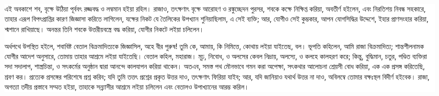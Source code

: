 এই অবকাশে শব, বৃক্ষে উঠিয়া পূর্ববৎ রজ্জবদ্ধ ও লম্বমান হইয়া রহিল। রাজাও, তৎক্ষণাৎ বৃক্ষে আরােহণ ও রঙ্কুচ্ছেদন পুরসর, শবকে কক্ষে নিক্ষিপ্ত করিয়া, অবতীর্ণ হইলেন, এবং নিরতিশয় নিবন্ধ সহকারে, তাহার এরূপ বিপৎপ্রাপ্তির কারণ জিজ্ঞাসা করিতে লাগিলেন, যক্ষের নিকট যে তৈলিকের উপখ্যান শুনিয়াছিলাম, এ সেই ব্যক্তি; আর, যােগীও সেই কুম্ভকার, আপন যােগসিদ্ধির উদ্দেশে, ইহার প্রাণসংহার করিয়া, শ্মশানে রাখিয়াছে। অনন্তর তিনি শবকে উত্তরীয়বস্ত্রে বদ্ধ করিয়া, যােগীর নিকটে লইয়া চলিলেন। 

অর্ধপথে উপস্থিত হইলে, শবাবিষ্ট বেতাল বিক্রমাদিত্যকে জিজ্ঞাসিল, অহে বীর পুরুষ! তুমি কে, আমায়, কি নিমিত্তে, কোথায় লইয়া যাইতেছ, বল। ভূপতি কহিলেন, আমি রাজা বিক্রমাদিত্য; শান্তশীলনামক যােগীর আদেশ অনুসারে, তােমায় তাহার আশ্রমে লইয়া যাইতেছি। বেতাল কহিল, মহারাজ। মূঢ়, নিবােধ, ও অলসের কেবল নিদ্রায়, অলস্যে, ও কলহে কালহরণ করে; কিন্তু, বুদ্ধিমান, চতুর, পণ্ডিত ব্যক্তিরা সদা সদালাপ, শাস্ত্রচিন্তা, ও সৎকর্মের অনুষ্ঠান দ্বারা আনন্দে কালযাপন করিয়া থাকেন। অতএব, সমস্ত পথ মৌনভাবে গমন করা অপেক্ষা, সৎকথার আলােচনা শ্রেয়সী বােধ করিয়া, এক এক প্রসঙ্গ করিতেছি, শ্রবণ কর। প্রত্যেক প্রসঙ্গের পরিশেষে প্রশ্ন করিব; যদি তুমি তত্তৎ প্রশ্নের প্রকৃত উত্তর দাও, তৎক্ষণাৎ ফিরিয়া যাইব; আর, যদি জানিয়াও যথার্থ উত্তর না দাও, অবিলম্বে তােমার বক্ষঃস্থল বিদীর্ণ হইবেক। রাজা, অগত্যা তদীয় প্রস্তাবে সম্মত হইয়া, তাহাকে সন্ন্যাসীর আশ্রমে লইয়া চলিলেন এবং বেতালও উপাখ্যানের আরম্ভ করিল। 